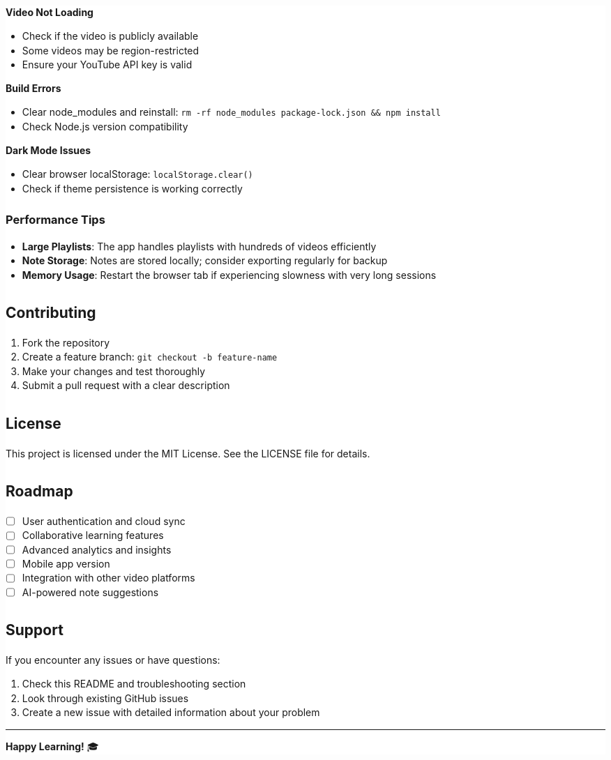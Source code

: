 **Video Not Loading**
- Check if the video is publicly available
- Some videos may be region-restricted
- Ensure your YouTube API key is valid

**Build Errors**
- Clear node_modules and reinstall: `rm -rf node_modules package-lock.json && npm install`
- Check Node.js version compatibility

**Dark Mode Issues**
- Clear browser localStorage: `localStorage.clear()`
- Check if theme persistence is working correctly

### Performance Tips

- **Large Playlists**: The app handles playlists with hundreds of videos efficiently
- **Note Storage**: Notes are stored locally; consider exporting regularly for backup
- **Memory Usage**: Restart the browser tab if experiencing slowness with very long sessions

## Contributing

1. Fork the repository
2. Create a feature branch: `git checkout -b feature-name`
3. Make your changes and test thoroughly
4. Submit a pull request with a clear description

## License

This project is licensed under the MIT License. See the LICENSE file for details.

## Roadmap

- [ ] User authentication and cloud sync
- [ ] Collaborative learning features
- [ ] Advanced analytics and insights
- [ ] Mobile app version
- [ ] Integration with other video platforms
- [ ] AI-powered note suggestions

## Support

If you encounter any issues or have questions:

1. Check this README and troubleshooting section
2. Look through existing GitHub issues
3. Create a new issue with detailed information about your problem

---

**Happy Learning!** 🎓